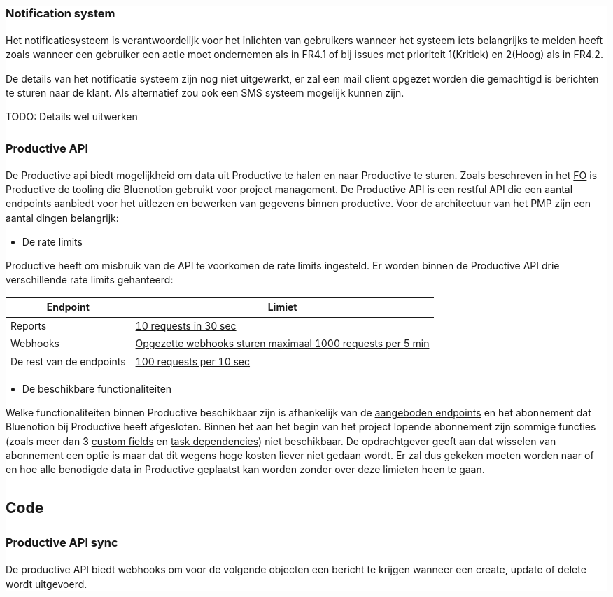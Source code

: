 

### <a id="Component-Notification-system"></a>Notification system

Het notificatiesysteem is verantwoordelijk voor het inlichten van gebruikers wanneer het systeem iets belangrijks te melden heeft zoals wanneer een gebruiker een actie moet ondernemen als in [FR4.1](../Functioneel/Requirements/FR4_Versturen_notificaties.md#fr41-inlichten-klant-wanneer-een-taak-wacht-op-input-van-de-klant) of bij issues met prioriteit 1(Kritiek) en 2(Hoog) als in [FR4.2](../Functioneel/Requirements/FR4_Versturen_notificaties.md#fr42-inlichten-bluenotion-bij-blockerscriticals).

De details van het notificatie systeem zijn nog niet uitgewerkt, er zal een mail client opgezet worden die gemachtigd is berichten te sturen naar de klant. Als alternatief zou ook een SMS systeem mogelijk kunnen zijn.

TODO: Details wel uitwerken

### <a id="Component-Productive-API"></a>Productive API

De Productive api biedt mogelijkheid om data uit Productive te halen en naar Productive te sturen. Zoals beschreven in het [FO](../Functioneel/FunctioneelOntwerp.md#domein) is Productive de tooling die Bluenotion gebruikt voor project management. De Productive API is een restful API die een aantal endpoints aanbiedt voor het uitlezen en bewerken van gegevens binnen productive. Voor de architectuur van het PMP zijn een aantal dingen belangrijk:

- De rate limits

Productive heeft om misbruik van de API te voorkomen de rate limits ingesteld. Er worden binnen de Productive API drie verschillende rate limits gehanteerd:

| Endpoint | Limiet |
|--|--|
| Reports | [10 requests in 30 sec](https://developer.productive.io/index.html#header-rate-limits) |
| Webhooks | [Opgezette webhooks sturen maximaal 1000 requests per 5 min](https://developer.productive.io/webhooks.html#webhooks) |
| De rest van de endpoints | [100 requests per 10 sec](https://developer.productive.io/index.html#header-rate-limits) |

- De beschikbare functionaliteiten

Welke functionaliteiten binnen Productive beschikbaar zijn is afhankelijk van de [aangeboden endpoints](https://developer.productive.io/index.html) en het abonnement dat Bluenotion bij Productive heeft afgesloten. Binnen het aan het begin van het project lopende abonnement zijn sommige functies (zoals meer dan 3 [custom fields](https://developer.productive.io/working_with_custom_fields.html#working_with_custom_fields) en [task dependencies](https://developer.productive.io/taskdependency.html#taskdependency)) niet beschikbaar. De opdrachtgever geeft aan dat wisselen van abonnement een optie is maar dat dit wegens hoge kosten liever niet gedaan wordt. Er zal dus gekeken moeten worden naar of en hoe alle benodigde data in Productive geplaatst kan worden zonder over deze limieten heen te gaan.

## Code

### Productive API sync

De productive API biedt webhooks om voor de volgende objecten een bericht te krijgen wanneer een create, update of delete wordt uitgevoerd.
